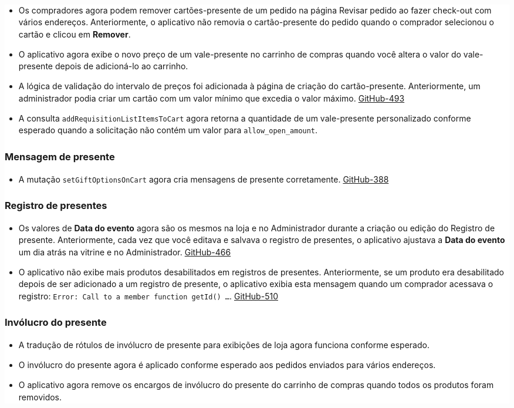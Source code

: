 

* Os compradores agora podem remover cartões-presente de um pedido na página Revisar pedido ao fazer check-out com vários endereços. Anteriormente, o aplicativo não removia o cartão-presente do pedido quando o comprador selecionou o cartão e clicou em **Remover**.



* O aplicativo agora exibe o novo preço de um vale-presente no carrinho de compras quando você altera o valor do vale-presente depois de adicioná-lo ao carrinho.



* A lógica de validação do intervalo de preços foi adicionada à página de criação do cartão-presente. Anteriormente, um administrador podia criar um cartão com um valor mínimo que excedia o valor máximo. [GitHub-493](https://github.com/magento/partners-magento2ee/issues/493)



* A consulta `addRequisitionListItemsToCart` agora retorna a quantidade de um vale-presente personalizado conforme esperado quando a solicitação não contém um valor para `allow_open_amount`.



### Mensagem de presente



* A mutação `setGiftOptionsOnCart` agora cria mensagens de presente corretamente. [GitHub-388](https://github.com/magento/partners-magento2ee/issues/388)

### Registro de presentes



* Os valores de **Data do evento** agora são os mesmos na loja e no Administrador durante a criação ou edição do Registro de presente. Anteriormente, cada vez que você editava e salvava o registro de presentes, o aplicativo ajustava a **Data do evento** um dia atrás na vitrine e no Administrador. [GitHub-466](https://github.com/magento/partners-magento2ee/issues/466)



* O aplicativo não exibe mais produtos desabilitados em registros de presentes. Anteriormente, se um produto era desabilitado depois de ser adicionado a um registro de presente, o aplicativo exibia esta mensagem quando um comprador acessava o registro: `Error: Call to a member function getId() …`. [GitHub-510](https://github.com/magento/partners-magento2ee/issues/510)

### Invólucro do presente



* A tradução de rótulos de invólucro de presente para exibições de loja agora funciona conforme esperado.



* O invólucro do presente agora é aplicado conforme esperado aos pedidos enviados para vários endereços.



* O aplicativo agora remove os encargos de invólucro do presente do carrinho de compras quando todos os produtos foram removidos.

